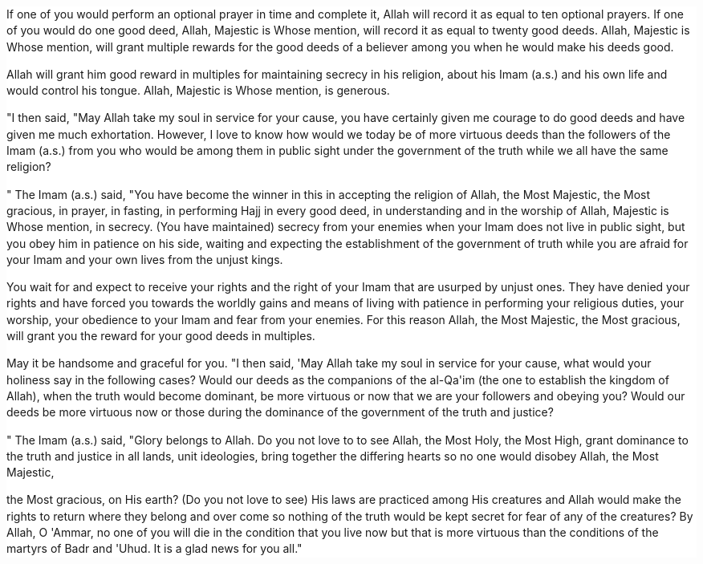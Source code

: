 If one of you would perform an optional prayer in time and complete it,
Allah will record it as equal to ten optional prayers. If one of you
would do one good deed, Allah, Majestic is Whose mention, will record it
as equal to twenty good deeds. Allah, Majestic is Whose mention, will
grant multiple rewards for the good deeds of a believer among you when
he would make his deeds good.

Allah will grant him good reward in multiples for maintaining secrecy
in his religion, about his Imam (a.s.) and his own life and would
control his tongue. Allah, Majestic is Whose mention, is generous.

"I then said, "May Allah take my soul in service for your cause, you
have certainly given me courage to do good deeds and have given me much
exhortation. However, I love to know how would we today be of more
virtuous deeds than the followers of the Imam (a.s.) from you who would
be among them in public sight under the government of the truth while we
all have the same religion?

" The Imam (a.s.) said, "You have become the winner in this in
accepting the religion of Allah, the Most Majestic, the Most gracious,
in prayer, in fasting, in performing Hajj in every good deed, in
understanding and in the worship of Allah, Majestic is Whose mention, in
secrecy. (You have maintained) secrecy from your enemies when your Imam
does not live in public sight, but you obey him in patience on his side,
waiting and expecting the establishment of the government of truth while
you are afraid for your Imam and your own lives from the unjust kings.

You wait for and expect to receive your rights and the right of your
Imam that are usurped by unjust ones. They have denied your rights and
have forced you towards the worldly gains and means of living with
patience in performing your religious duties, your worship, your
obedience to your Imam and fear from your enemies. For this reason
Allah, the Most Majestic, the Most gracious, will grant you the reward
for your good deeds in multiples.

May it be handsome and graceful for you. "I then said, 'May Allah take
my soul in service for your cause, what would your holiness say in the
following cases? Would our deeds as the companions of the al-Qa'im (the
one to establish the kingdom of Allah), when the truth would become
dominant, be more virtuous or now that we are your followers and obeying
you? Would our deeds be more virtuous now or those during the dominance
of the government of the truth and justice?

" The Imam (a.s.) said, "Glory belongs to Allah. Do you not love to to
see Allah, the Most Holy, the Most High, grant dominance to the truth
and justice in all lands, unit ideologies, bring together the differing
hearts so no one would disobey Allah, the Most Majestic,

the Most gracious, on His earth? (Do you not love to see) His laws are
practiced among His creatures and Allah would make the rights to return
where they belong and over come so nothing of the truth would be kept
secret for fear of any of the creatures? By Allah, O 'Ammar, no one of
you will die in the condition that you live now but that is more
virtuous than the conditions of the martyrs of Badr and 'Uhud. It is a
glad news for you all."
